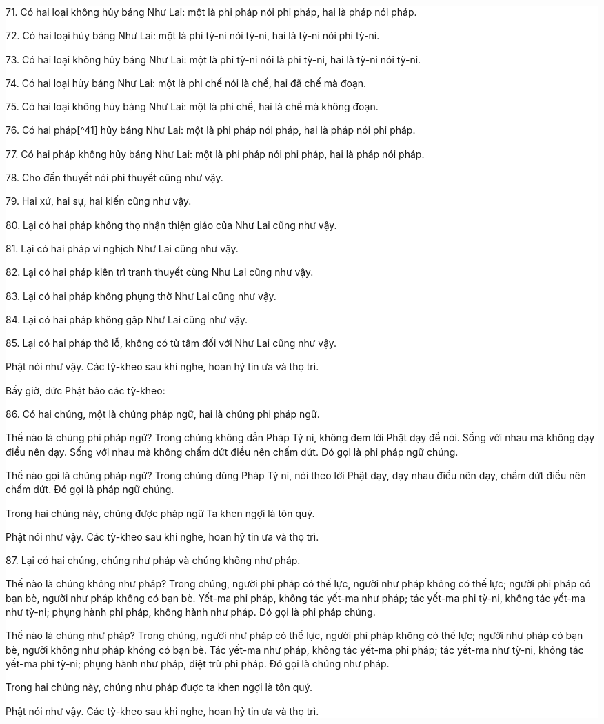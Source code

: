71\. Có hai loại không hủy báng Như Lai: một là phi pháp nói phi pháp, hai là pháp nói pháp.

72\. Có hai loại hủy báng Như Lai: một là phi tỳ-ni nói tỳ-ni, hai là tỳ-ni nói phi tỳ-ni.

73\. Có hai loại không hủy báng Như Lai: một là phi tỳ-ni nói là phi tỳ-ni, hai là tỳ-ni nói tỳ-ni.

74\. Có hai loại hủy báng Như Lai: một là phi chế nói là chế, hai đã chế mà đoạn.

75\. Có hai loại không hủy báng Như Lai: một là phi chế, hai là chế mà không đoạn.

76\. Có hai pháp[^41] hủy báng Như Lai: một là phi pháp nói pháp, hai là pháp nói phi pháp.

77\. Có hai pháp không hủy báng Như Lai: một là phi pháp nói phi pháp, hai là pháp nói pháp.

78\. Cho đến thuyết nói phi thuyết cũng như vậy.

79\. Hai xứ, hai sự, hai kiến cũng như vậy.

80\. Lại có hai pháp không thọ nhận thiện giáo của Như Lai cũng như vậy.

81\. Lại có hai pháp vi nghịch Như Lai cũng như vậy.

82\. Lại có hai pháp kiên trì tranh thuyết cùng Như Lai cũng như vậy.

83\. Lại có hai pháp không phụng thờ Như Lai cũng như vậy.

84\. Lại có hai pháp không gặp Như Lai cũng như vậy.

85\. Lại có hai pháp thô lỗ, không có từ tâm đối với Như Lai cũng như vậy.

Phật nói như vậy. Các tỳ-kheo sau khi nghe, hoan hỷ tin ưa và thọ trì.

Bấy giờ, đức Phật bảo các tỳ-kheo:

86\. Có hai chúng, một là chúng pháp ngữ, hai là chúng phi pháp ngữ.

Thế nào là chúng phi pháp ngữ? Trong chúng không dẫn Pháp Tỳ ni, không đem lời Phật dạy để nói. Sống với nhau mà không dạy điều nên dạy. Sống với nhau mà không chấm dứt điều nên chấm dứt. Đó gọi là phi pháp ngữ chúng.

Thế nào gọi là chúng pháp ngữ? Trong chúng dùng Pháp Tỳ ni, nói theo lời Phật dạy, dạy nhau điều nên dạy, chấm dứt điều nên chấm dứt. Đó gọi là pháp ngữ chúng.

Trong hai chúng này, chúng được pháp ngữ Ta khen ngợi là tôn quý.

Phật nói như vậy. Các tỳ-kheo sau khi nghe, hoan hỷ tin ưa và thọ trì.

87\. Lại có hai chúng, chúng như pháp và chúng không như pháp.

Thế nào là chúng không như pháp? Trong chúng, người phi pháp có thế lực, người như pháp không có thế lực; người phi pháp có bạn bè, người như pháp không có bạn bè. Yết-ma phi pháp, không tác yết-ma như pháp; tác yết-ma phi tỳ-ni, không tác yết-ma như tỳ-ni; phụng hành phi pháp, không hành như pháp. Đó gọi là phi pháp chúng.

Thế nào là chúng như pháp? Trong chúng, người như pháp có thế lực, người phi pháp không có thế lực; người như pháp có bạn bè, người không như pháp không có bạn bè. Tác yết-ma như pháp, không tác yết-ma phi pháp; tác yết-ma như tỳ-ni, không tác yết-ma phi tỳ-ni; phụng hành như pháp, diệt trừ phi pháp. Đó gọi là chúng như pháp.

Trong hai chúng này, chúng như pháp được ta khen ngợi là tôn quý.

Phật nói như vậy. Các tỳ-kheo sau khi nghe, hoan hỷ tin ưa và thọ trì.
